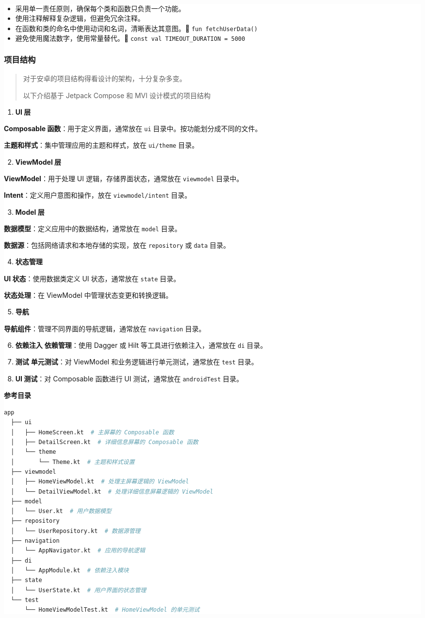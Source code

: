 - 采用单一责任原则，确保每个类和函数只负责一个功能。
- 使用注释解释复杂逻辑，但避免冗余注释。
- 在函数和类的命名中使用动词和名词，清晰表达其意图。🌰 `fun fetchUserData()`
- 避免使用魔法数字，使用常量替代。🌰 `const val TIMEOUT_DURATION = 5000`


### 项目结构

> 对于安卓的项目结构得看设计的架构，十分复杂多变。
> 
> 以下介绍基于 Jetpack Compose 和 MVI 设计模式的项目结构

1. **UI 层**

**Composable 函数**：用于定义界面，通常放在 `ui` 目录中。按功能划分成不同的文件。

**主题和样式**：集中管理应用的主题和样式，放在 `ui/theme` 目录。

2. **ViewModel 层**

**ViewModel**：用于处理 UI 逻辑，存储界面状态，通常放在 `viewmodel` 目录中。

**Intent**：定义用户意图和操作，放在 `viewmodel/intent` 目录。

3. **Model 层**

**数据模型**：定义应用中的数据结构，通常放在 `model` 目录。

**数据源**：包括网络请求和本地存储的实现，放在 `repository` 或 `data` 目录。

4. **状态管理**

**UI 状态**：使用数据类定义 UI 状态，通常放在 `state` 目录。

**状态处理**：在 ViewModel 中管理状态变更和转换逻辑。

5. **导航**

**导航组件**：管理不同界面的导航逻辑，通常放在 `navigation` 目录。

6. **依赖注入**
**依赖管理**：使用 Dagger 或 Hilt 等工具进行依赖注入，通常放在 `di` 目录。

7. **测试**
**单元测试**：对 ViewModel 和业务逻辑进行单元测试，通常放在 `test` 目录。

8. **UI 测试**：对 Composable 函数进行 UI 测试，通常放在 `androidTest` 目录。

**参考目录**

```sh
app
  ├── ui
  │   ├── HomeScreen.kt  # 主屏幕的 Composable 函数
  │   ├── DetailScreen.kt  # 详细信息屏幕的 Composable 函数
  │   └── theme
  │       └── Theme.kt  # 主题和样式设置
  ├── viewmodel
  │   ├── HomeViewModel.kt  # 处理主屏幕逻辑的 ViewModel
  │   └── DetailViewModel.kt  # 处理详细信息屏幕逻辑的 ViewModel
  ├── model
  │   └── User.kt  # 用户数据模型
  ├── repository
  │   └── UserRepository.kt  # 数据源管理
  ├── navigation
  │   └── AppNavigator.kt  # 应用的导航逻辑
  ├── di
  │   └── AppModule.kt  # 依赖注入模块
  ├── state
  │   └── UserState.kt  # 用户界面的状态管理
  └── test
      └── HomeViewModelTest.kt  # HomeViewModel 的单元测试
```
